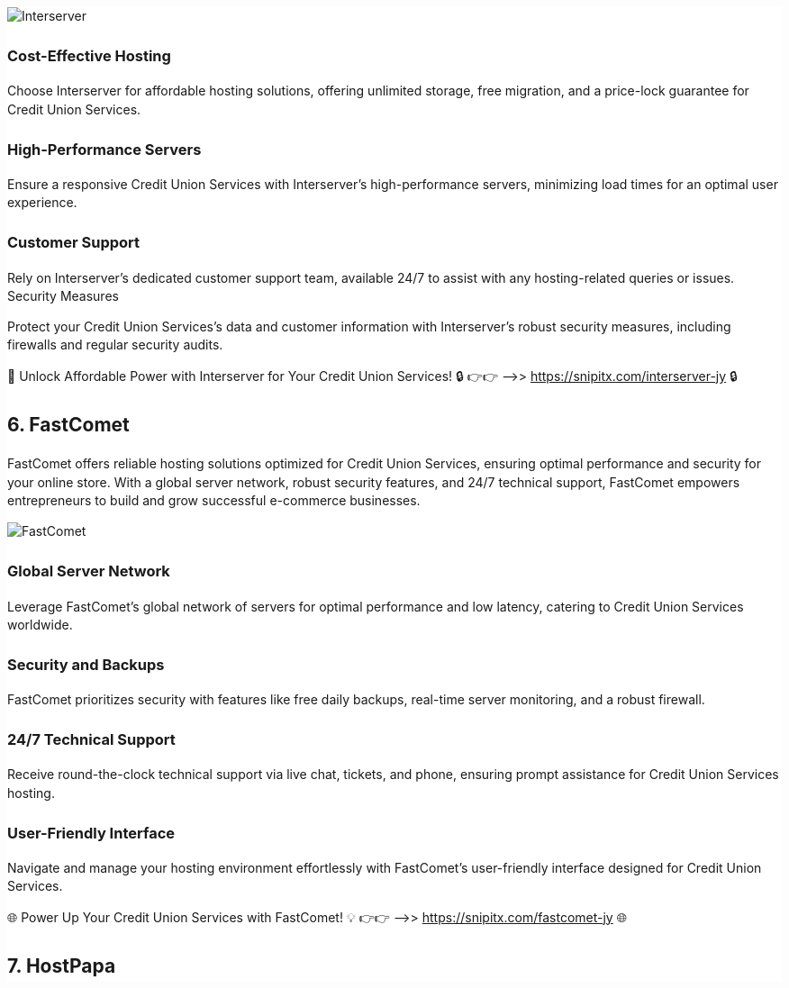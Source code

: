 ![Interserver](https://i.imgur.com/OM5dOEW.jpeg "Interserver Hosting")

### Cost-Effective Hosting
Choose Interserver for affordable hosting solutions, offering unlimited storage, free migration, and a price-lock guarantee for Credit Union Services.

### High-Performance Servers
Ensure a responsive Credit Union Services with Interserver’s high-performance servers, minimizing load times for an optimal user experience.

### Customer Support
Rely on Interserver’s dedicated customer support team, available 24/7 to assist with any hosting-related queries or issues.
Security Measures

Protect your Credit Union Services’s data and customer information with Interserver’s robust security measures, including firewalls and regular security audits.

💸 Unlock Affordable Power with Interserver for Your Credit Union Services! 🔒
👉👉 -->> https://snipitx.com/interserver-jy 🔒

## 6. FastComet

FastComet offers reliable hosting solutions optimized for Credit Union Services, ensuring optimal performance and security for your online store. With a global server network, robust security features, and 24/7 technical support, FastComet empowers entrepreneurs to build and grow successful e-commerce businesses.

![FastComet](https://i.imgur.com/7qgXuWp.png "FastComet Hosting")

### Global Server Network
Leverage FastComet’s global network of servers for optimal performance and low latency, catering to Credit Union Services worldwide.

### Security and Backups
FastComet prioritizes security with features like free daily backups, real-time server monitoring, and a robust firewall.

### 24/7 Technical Support
Receive round-the-clock technical support via live chat, tickets, and phone, ensuring prompt assistance for Credit Union Services hosting.

### User-Friendly Interface
Navigate and manage your hosting environment effortlessly with FastComet’s user-friendly interface designed for Credit Union Services.

🌐 Power Up Your Credit Union Services with FastComet! 💡
👉👉 -->> https://snipitx.com/fastcomet-jy 🌐

## 7. HostPapa
